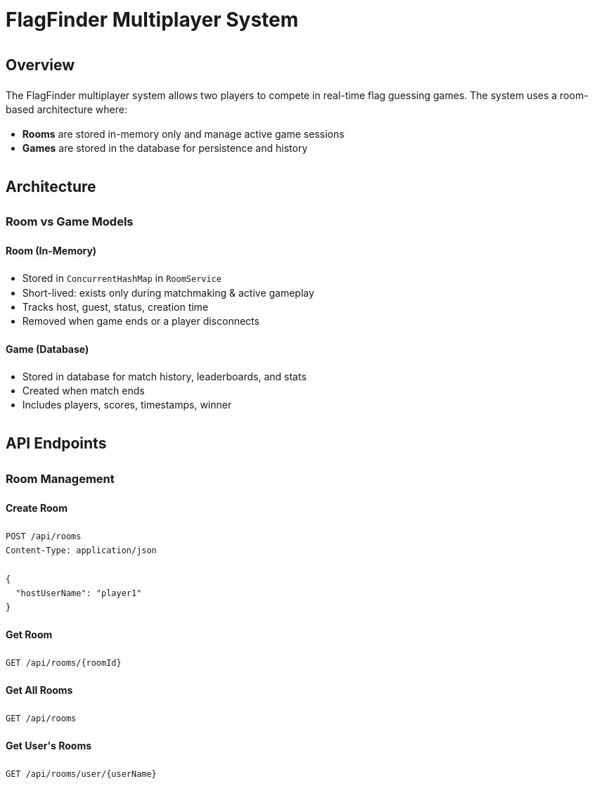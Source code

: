 # FlagFinder Multiplayer System

## Overview

The FlagFinder multiplayer system allows two players to compete in real-time flag guessing games. The system uses a room-based architecture where:

- **Rooms** are stored in-memory only and manage active game sessions
- **Games** are stored in the database for persistence and history

## Architecture

### Room vs Game Models

#### Room (In-Memory)
- Stored in `ConcurrentHashMap` in `RoomService`
- Short-lived: exists only during matchmaking & active gameplay
- Tracks host, guest, status, creation time
- Removed when game ends or a player disconnects

#### Game (Database)
- Stored in database for match history, leaderboards, and stats
- Created when match ends
- Includes players, scores, timestamps, winner

## API Endpoints

### Room Management

#### Create Room
```http
POST /api/rooms
Content-Type: application/json

{
  "hostUserName": "player1"
}
```

#### Get Room
```http
GET /api/rooms/{roomId}
```

#### Get All Rooms
```http
GET /api/rooms
```

#### Get User's Rooms
```http
GET /api/rooms/user/{userName}
```
